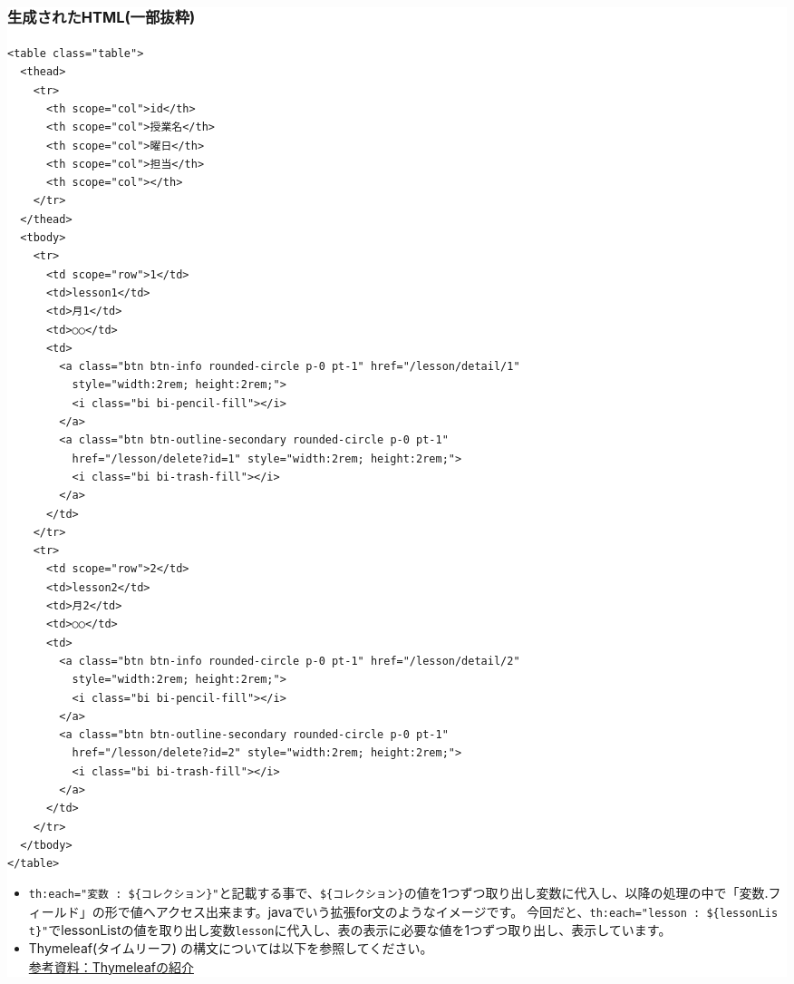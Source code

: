 ### 生成されたHTML(一部抜粋)

```
<table class="table">
  <thead>
    <tr>
      <th scope="col">id</th>
      <th scope="col">授業名</th>
      <th scope="col">曜日</th>
      <th scope="col">担当</th>
      <th scope="col"></th>
    </tr>
  </thead>
  <tbody>
    <tr>
      <td scope="row">1</td>
      <td>lesson1</td>
      <td>月1</td>
      <td>○○</td>
      <td>
        <a class="btn btn-info rounded-circle p-0 pt-1" href="/lesson/detail/1"
          style="width:2rem; height:2rem;">
          <i class="bi bi-pencil-fill"></i>
        </a>
        <a class="btn btn-outline-secondary rounded-circle p-0 pt-1"
          href="/lesson/delete?id=1" style="width:2rem; height:2rem;">
          <i class="bi bi-trash-fill"></i>
        </a>
      </td>
    </tr>
    <tr>
      <td scope="row">2</td>
      <td>lesson2</td>
      <td>月2</td>
      <td>○○</td>
      <td>
        <a class="btn btn-info rounded-circle p-0 pt-1" href="/lesson/detail/2"
          style="width:2rem; height:2rem;">
          <i class="bi bi-pencil-fill"></i>
        </a>
        <a class="btn btn-outline-secondary rounded-circle p-0 pt-1"
          href="/lesson/delete?id=2" style="width:2rem; height:2rem;">
          <i class="bi bi-trash-fill"></i>
        </a>
      </td>
    </tr>
  </tbody>
</table>
```
* `th:each="変数 : ${コレクション}"`と記載する事で、`${コレクション}`の値を1つずつ取り出し変数に代入し、以降の処理の中で「変数.フィールド」の形で値へアクセス出来ます。javaでいう拡張for文のようなイメージです。
今回だと、`th:each="lesson : ${lessonList}"`でlessonListの値を取り出し変数`lesson`に代入し、表の表示に必要な値を1つずつ取り出し、表示しています。
* Thymeleaf(タイムリーフ) の構文については以下を参照してください。  
[参考資料：Thymeleafの紹介](https://www.thymeleaf.org/doc/tutorials/3.0/usingthymeleaf_ja.html#thymeleaf%E3%81%AE%E7%B4%B9%E4%BB%8B)
